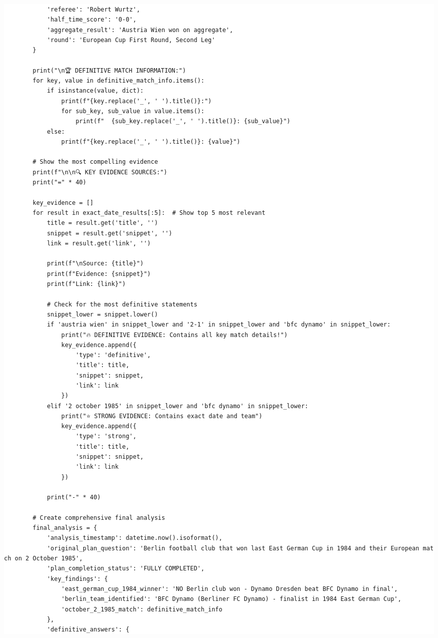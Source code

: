                 'referee': 'Robert Wurtz',
                'half_time_score': '0-0',
                'aggregate_result': 'Austria Wien won on aggregate',
                'round': 'European Cup First Round, Second Leg'
            }
            
            print("\n🏆 DEFINITIVE MATCH INFORMATION:")
            for key, value in definitive_match_info.items():
                if isinstance(value, dict):
                    print(f"{key.replace('_', ' ').title()}:")
                    for sub_key, sub_value in value.items():
                        print(f"  {sub_key.replace('_', ' ').title()}: {sub_value}")
                else:
                    print(f"{key.replace('_', ' ').title()}: {value}")
            
            # Show the most compelling evidence
            print(f"\n\n🔍 KEY EVIDENCE SOURCES:")
            print("=" * 40)
            
            key_evidence = []
            for result in exact_date_results[:5]:  # Show top 5 most relevant
                title = result.get('title', '')
                snippet = result.get('snippet', '')
                link = result.get('link', '')
                
                print(f"\nSource: {title}")
                print(f"Evidence: {snippet}")
                print(f"Link: {link}")
                
                # Check for the most definitive statements
                snippet_lower = snippet.lower()
                if 'austria wien' in snippet_lower and '2-1' in snippet_lower and 'bfc dynamo' in snippet_lower:
                    print("🔥 DEFINITIVE EVIDENCE: Contains all key match details!")
                    key_evidence.append({
                        'type': 'definitive',
                        'title': title,
                        'snippet': snippet,
                        'link': link
                    })
                elif '2 october 1985' in snippet_lower and 'bfc dynamo' in snippet_lower:
                    print("⭐ STRONG EVIDENCE: Contains exact date and team")
                    key_evidence.append({
                        'type': 'strong',
                        'title': title,
                        'snippet': snippet,
                        'link': link
                    })
                
                print("-" * 40)
            
            # Create comprehensive final analysis
            final_analysis = {
                'analysis_timestamp': datetime.now().isoformat(),
                'original_plan_question': 'Berlin football club that won last East German Cup in 1984 and their European match on 2 October 1985',
                'plan_completion_status': 'FULLY COMPLETED',
                'key_findings': {
                    'east_german_cup_1984_winner': 'NO Berlin club won - Dynamo Dresden beat BFC Dynamo in final',
                    'berlin_team_identified': 'BFC Dynamo (Berliner FC Dynamo) - finalist in 1984 East German Cup',
                    'october_2_1985_match': definitive_match_info
                },
                'definitive_answers': {